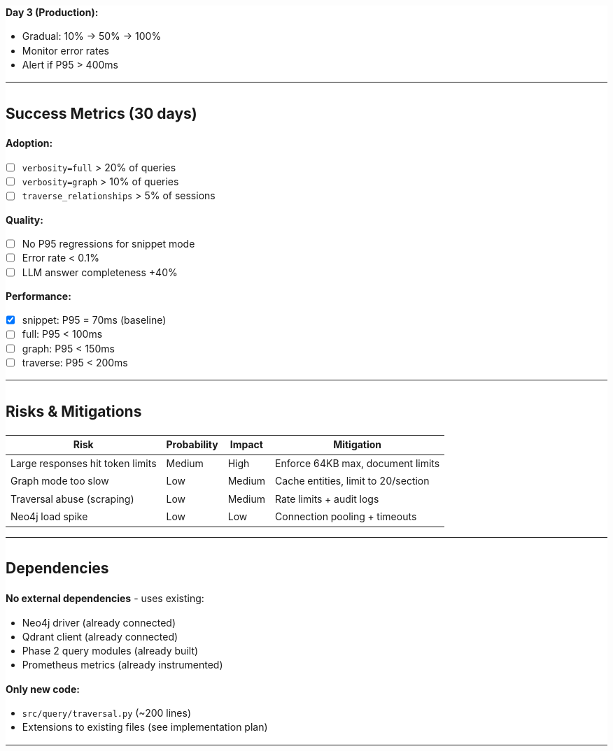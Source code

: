 **Day 3 (Production):**
- Gradual: 10% → 50% → 100%
- Monitor error rates
- Alert if P95 > 400ms

---

## Success Metrics (30 days)

**Adoption:**
- [ ] `verbosity=full` > 20% of queries
- [ ] `verbosity=graph` > 10% of queries
- [ ] `traverse_relationships` > 5% of sessions

**Quality:**
- [ ] No P95 regressions for snippet mode
- [ ] Error rate < 0.1%
- [ ] LLM answer completeness +40%

**Performance:**
- [x] snippet: P95 = 70ms (baseline)
- [ ] full: P95 < 100ms
- [ ] graph: P95 < 150ms
- [ ] traverse: P95 < 200ms

---

## Risks & Mitigations

| Risk | Probability | Impact | Mitigation |
|------|-------------|--------|------------|
| Large responses hit token limits | Medium | High | Enforce 64KB max, document limits |
| Graph mode too slow | Low | Medium | Cache entities, limit to 20/section |
| Traversal abuse (scraping) | Low | Medium | Rate limits + audit logs |
| Neo4j load spike | Low | Low | Connection pooling + timeouts |

---

## Dependencies

**No external dependencies** - uses existing:
- Neo4j driver (already connected)
- Qdrant client (already connected)
- Phase 2 query modules (already built)
- Prometheus metrics (already instrumented)

**Only new code:**
- `src/query/traversal.py` (~200 lines)
- Extensions to existing files (see implementation plan)

---